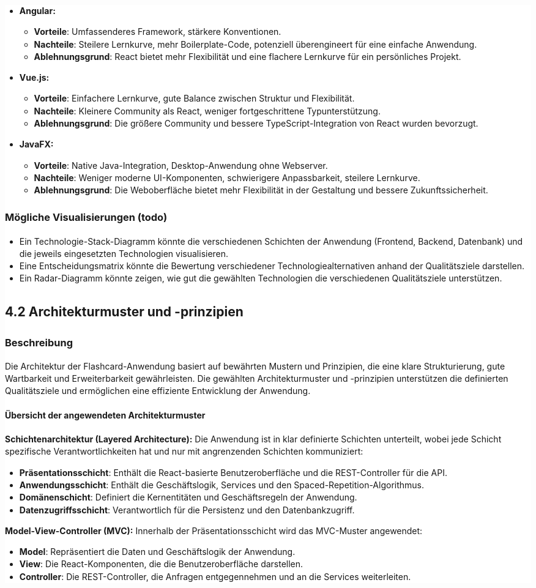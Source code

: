 * **Angular:**
  * **Vorteile**: Umfassenderes Framework, stärkere Konventionen.
  * **Nachteile**: Steilere Lernkurve, mehr Boilerplate-Code, potenziell überengineert für eine einfache Anwendung.
  * **Ablehnungsgrund**: React bietet mehr Flexibilität und eine flachere Lernkurve für ein persönliches Projekt.

* **Vue.js:**
  * **Vorteile**: Einfachere Lernkurve, gute Balance zwischen Struktur und Flexibilität.
  * **Nachteile**: Kleinere Community als React, weniger fortgeschrittene Typunterstützung.
  * **Ablehnungsgrund**: Die größere Community und bessere TypeScript-Integration von React wurden bevorzugt.

* **JavaFX:**
  * **Vorteile**: Native Java-Integration, Desktop-Anwendung ohne Webserver.
  * **Nachteile**: Weniger moderne UI-Komponenten, schwierigere Anpassbarkeit, steilere Lernkurve.
  * **Ablehnungsgrund**: Die Weboberfläche bietet mehr Flexibilität in der Gestaltung und bessere Zukunftssicherheit.

### Mögliche Visualisierungen (todo)
* Ein Technologie-Stack-Diagramm könnte die verschiedenen Schichten der Anwendung (Frontend, Backend, Datenbank) und die jeweils eingesetzten Technologien visualisieren.
* Eine Entscheidungsmatrix könnte die Bewertung verschiedener Technologiealternativen anhand der Qualitätsziele darstellen.
* Ein Radar-Diagramm könnte zeigen, wie gut die gewählten Technologien die verschiedenen Qualitätsziele unterstützen.

## 4.2 Architekturmuster und -prinzipien

### Beschreibung

Die Architektur der Flashcard-Anwendung basiert auf bewährten Mustern und Prinzipien, die eine klare Strukturierung, gute Wartbarkeit und Erweiterbarkeit gewährleisten. Die gewählten Architekturmuster und -prinzipien unterstützen die definierten Qualitätsziele und ermöglichen eine effiziente Entwicklung der Anwendung.

#### Übersicht der angewendeten Architekturmuster

**Schichtenarchitektur (Layered Architecture):**
Die Anwendung ist in klar definierte Schichten unterteilt, wobei jede Schicht spezifische Verantwortlichkeiten hat und nur mit angrenzenden Schichten kommuniziert:

* **Präsentationsschicht**: Enthält die React-basierte Benutzeroberfläche und die REST-Controller für die API.
* **Anwendungsschicht**: Enthält die Geschäftslogik, Services und den Spaced-Repetition-Algorithmus.
* **Domänenschicht**: Definiert die Kernentitäten und Geschäftsregeln der Anwendung.
* **Datenzugriffsschicht**: Verantwortlich für die Persistenz und den Datenbankzugriff.

**Model-View-Controller (MVC):**
Innerhalb der Präsentationsschicht wird das MVC-Muster angewendet:

* **Model**: Repräsentiert die Daten und Geschäftslogik der Anwendung.
* **View**: Die React-Komponenten, die die Benutzeroberfläche darstellen.
* **Controller**: Die REST-Controller, die Anfragen entgegennehmen und an die Services weiterleiten.

